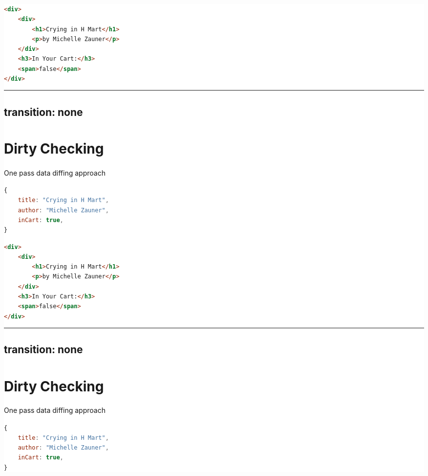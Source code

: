 ```html
<div>
    <div>
        <h1>Crying in H Mart</h1>
        <p>by Michelle Zauner</p>
    </div>
    <h3>In Your Cart:</h3>
    <span>false</span>
</div>
```

---
transition: none
---

# Dirty Checking

One pass data diffing approach

```js {4}
{
    title: "Crying in H Mart",
    author: "Michelle Zauner",
    inCart: true,
}
```

```html
<div>
    <div>
        <h1>Crying in H Mart</h1>
        <p>by Michelle Zauner</p>
    </div>
    <h3>In Your Cart:</h3>
    <span>false</span>
</div>
```



---
transition: none
---

# Dirty Checking

One pass data diffing approach

```js
{
    title: "Crying in H Mart",
    author: "Michelle Zauner",
    inCart: true,
}
```
